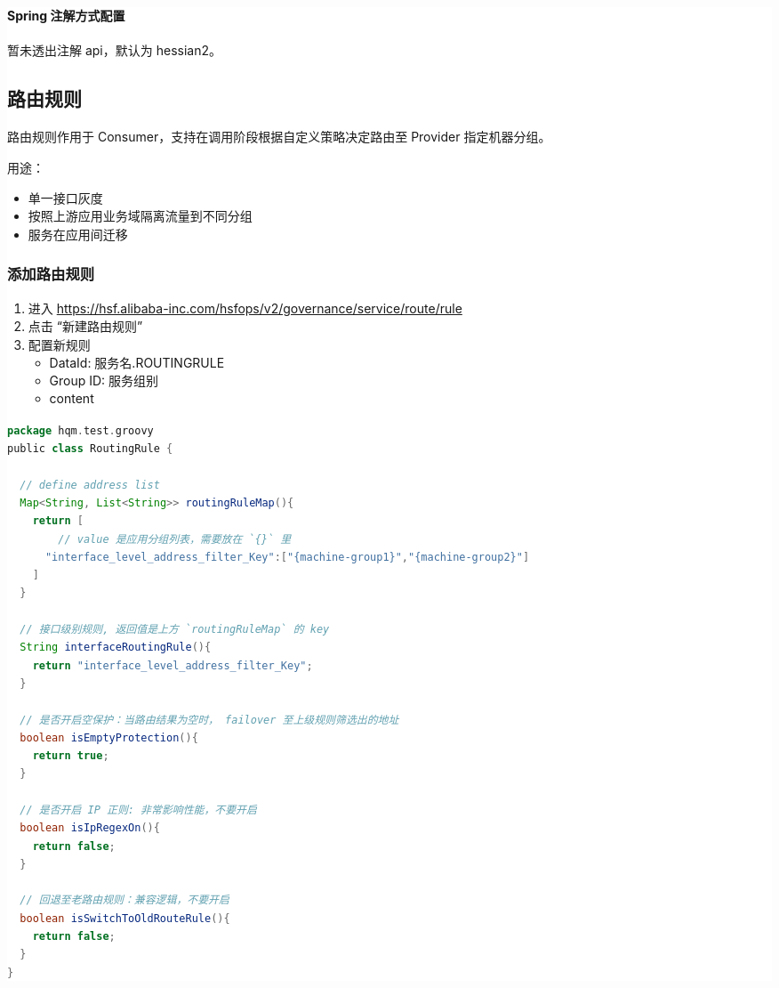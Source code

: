 #### Spring 注解方式配置

暂未透出注解 api，默认为 hessian2。



## 路由规则

路由规则作用于 Consumer，支持在调用阶段根据自定义策略决定路由至 Provider 指定机器分组。

用途：

- 单一接口灰度
- 按照上游应用业务域隔离流量到不同分组
- 服务在应用间迁移

### 添加路由规则

1. 进入 https://hsf.alibaba-inc.com/hsfops/v2/governance/service/route/rule
2. 点击 “新建路由规则”
3. 配置新规则
   - DataId: 服务名.ROUTINGRULE
   - Group ID: 服务组别
   - content

```groovy
package hqm.test.groovy
public class RoutingRule {

  // define address list
  Map<String, List<String>> routingRuleMap(){
    return [
        // value 是应用分组列表，需要放在 `{}` 里
      "interface_level_address_filter_Key":["{machine-group1}","{machine-group2}"]
    ]
  }

  // 接口级别规则, 返回值是上方 `routingRuleMap` 的 key
  String interfaceRoutingRule(){
    return "interface_level_address_filter_Key";
  }

  // 是否开启空保护：当路由结果为空时， failover 至上级规则筛选出的地址
  boolean isEmptyProtection(){
    return true;
  }

  // 是否开启 IP 正则: 非常影响性能，不要开启
  boolean isIpRegexOn(){
    return false;
  }

  // 回退至老路由规则：兼容逻辑，不要开启
  boolean isSwitchToOldRouteRule(){
    return false;
  }
}
```
